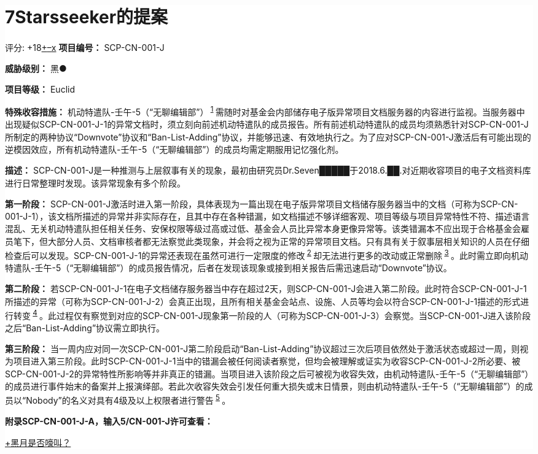 # 7Starsseeker的提案
                        


评分: +18<a shape='rect' title='&#25105;&#21916;&#27426;' href='javascript:;' onclick='WIKIDOT.modules.PageRateWidgetModule.listeners.rate(event, 1)'>+</a><a shape='rect' title='&#25105;&#19981;&#21916;&#27426;' href='javascript:;' onclick='WIKIDOT.modules.PageRateWidgetModule.listeners.rate(event, -1)'>&#8211;</a><a shape='rect' title='&#21462;&#28040;&#25105;&#30340;&#25237;&#31080;' href='javascript:;' onclick='WIKIDOT.modules.PageRateWidgetModule.listeners.cancelVote(event)'>x</a>
**项目编号：** SCP-CN-001-J

**威胁级别：** 黑●

**项目等级：** Euclid

**特殊收容措施：** 机动特遣队-壬午-5（“无聊编辑部”）<sup class='footnoteref'>
 <a shape='rect' class='footnoteref' id='footnoteref-1' href='javascript:;' onclick='WIKIDOT.page.utils.scrollToReference(&apos;footnote-1&apos;)'>1</a>
</sup>需随时对基金会内部储存电子版异常项目文档服务器的内容进行监视。当服务器中出现疑似SCP-CN-001-J-1的异常文档时，须立刻向前述机动特遣队的成员报告。所有前述机动特遣队的成员均须熟悉针对SCP-CN-001-J所制定的两种协议“Downvote”协议和“Ban-List-Adding”协议，并能够迅速、有效地执行之。为了应对SCP-CN-001-J激活后有可能出现的逆模因效应，所有机动特遣队-壬午-5（“无聊编辑部”）的成员均需定期服用记忆强化剂。

**描述：** SCP-CN-001-J是一种推测与上层叙事有关的现象，最初由研究员Dr.Seven█████于2018.6.██.对近期收容项目的电子文档资料库进行日常整理时发现。该异常现象有多个阶段。

**第一阶段：** SCP-CN-001-J激活时进入第一阶段，具体表现为一篇出现在电子版异常项目文档储存服务器当中的文档（可称为SCP-CN-001-J-1），该文档所描述的异常并非实际存在，且其中存在各种错漏，如文档描述不够详细客观、项目等级与项目异常特性不符、描述语言混乱、无关机动特遣队担任相关任务、安保权限等级过高或过低、基金会人员比异常本身更像异常等。该类错漏本不应出现于合格基金会雇员笔下，但大部分人员、文档审核者都无法察觉此类现象，并会将之视为正常的异常项目文档。只有具有关于叙事层相关知识的人员在仔细检查后可以发现。SCP-CN-001-J-1的异常还表现在虽然可进行一定限度的修改<sup class='footnoteref'>
 <a shape='rect' class='footnoteref' id='footnoteref-2' href='javascript:;' onclick='WIKIDOT.page.utils.scrollToReference(&apos;footnote-2&apos;)'>2</a>
</sup>却无法进行更多的改动或正常删除<sup class='footnoteref'>
 <a shape='rect' class='footnoteref' id='footnoteref-3' href='javascript:;' onclick='WIKIDOT.page.utils.scrollToReference(&apos;footnote-3&apos;)'>3</a>
</sup>。此时需立即向机动特遣队-壬午-5（“无聊编辑部”）的成员报告情况，后者在发现该现象或接到相关报告后需迅速启动“Downvote”协议。

**第二阶段：** 若SCP-CN-001-J-1在电子文档储存服务器当中存在超过2天，则SCP-CN-001-J会进入第二阶段。此时符合SCP-CN-001-J-1所描述的异常（可称为SCP-CN-001-J-2）会真正出现，且所有相关基金会站点、设施、人员等均会以符合SCP-CN-001-J-1描述的形式进行转变<sup class='footnoteref'>
 <a shape='rect' class='footnoteref' id='footnoteref-4' href='javascript:;' onclick='WIKIDOT.page.utils.scrollToReference(&apos;footnote-4&apos;)'>4</a>
</sup>。此过程仅有察觉到对应的SCP-CN-001-J现象第一阶段的人（可称为SCP-CN-001-J-3）会察觉。当SCP-CN-001-J进入该阶段之后“Ban-List-Adding”协议需立即执行。

**第三阶段：** 当一周内应对同一次SCP-CN-001-J第二阶段启动“Ban-List-Adding”协议超过三次后项目依然处于激活状态或超过一周，则视为项目进入第三阶段。此时SCP-CN-001-J-1当中的错漏会被任何阅读者察觉，但均会被理解或证实为收容SCP-CN-001-J-2所必要、被SCP-CN-001-J-2的异常特性所影响等并非真正的错漏。当项目进入该阶段之后可被视为收容失效，由机动特遣队-壬午-5（“无聊编辑部”）的成员进行事件始末的备案并上报演绎部。若此次收容失效会引发任何重大损失或末日情景，则由机动特遣队-壬午-5（“无聊编辑部”）的成员以“Nobody”的名义对具有4级及以上权限者进行警告<sup class='footnoteref'>
 <a shape='rect' class='footnoteref' id='footnoteref-5' href='javascript:;' onclick='WIKIDOT.page.utils.scrollToReference(&apos;footnote-5&apos;)'>5</a>
</sup>。

**附录SCP-CN-001-J-A，输入5/CN-001-J许可查看：** 


<a shape='rect' class='collapsible-block-link' href='javascript:;'>+&#40657;&#26376;&#26159;&#21542;&#22158;&#21483;&#65311;</a>
